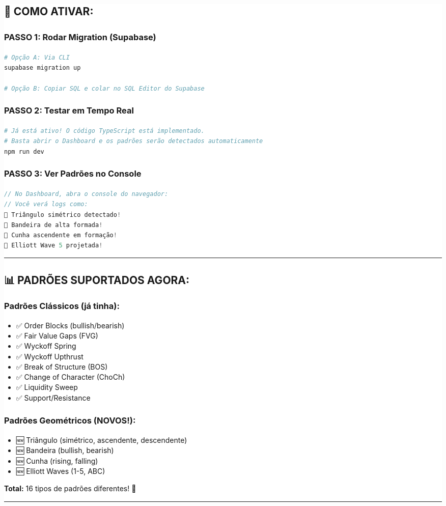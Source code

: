 
## 🚀 **COMO ATIVAR:**

### **PASSO 1: Rodar Migration (Supabase)**
```bash
# Opção A: Via CLI
supabase migration up

# Opção B: Copiar SQL e colar no SQL Editor do Supabase
```

### **PASSO 2: Testar em Tempo Real**
```bash
# Já está ativo! O código TypeScript está implementado.
# Basta abrir o Dashboard e os padrões serão detectados automaticamente
npm run dev
```

### **PASSO 3: Ver Padrões no Console**
```typescript
// No Dashboard, abra o console do navegador:
// Você verá logs como:
🔺 Triângulo simétrico detectado!
🚩 Bandeira de alta formada!
📐 Cunha ascendente em formação!
🌊 Elliott Wave 5 projetada!
```

---

## 📊 **PADRÕES SUPORTADOS AGORA:**

### **Padrões Clássicos (já tinha):**
- ✅ Order Blocks (bullish/bearish)
- ✅ Fair Value Gaps (FVG)
- ✅ Wyckoff Spring
- ✅ Wyckoff Upthrust
- ✅ Break of Structure (BOS)
- ✅ Change of Character (ChoCh)
- ✅ Liquidity Sweep
- ✅ Support/Resistance

### **Padrões Geométricos (NOVOS!):**
- 🆕 Triângulo (simétrico, ascendente, descendente)
- 🆕 Bandeira (bullish, bearish)
- 🆕 Cunha (rising, falling)
- 🆕 Elliott Waves (1-5, ABC)

**Total:** 16 tipos de padrões diferentes! 🎯

---
